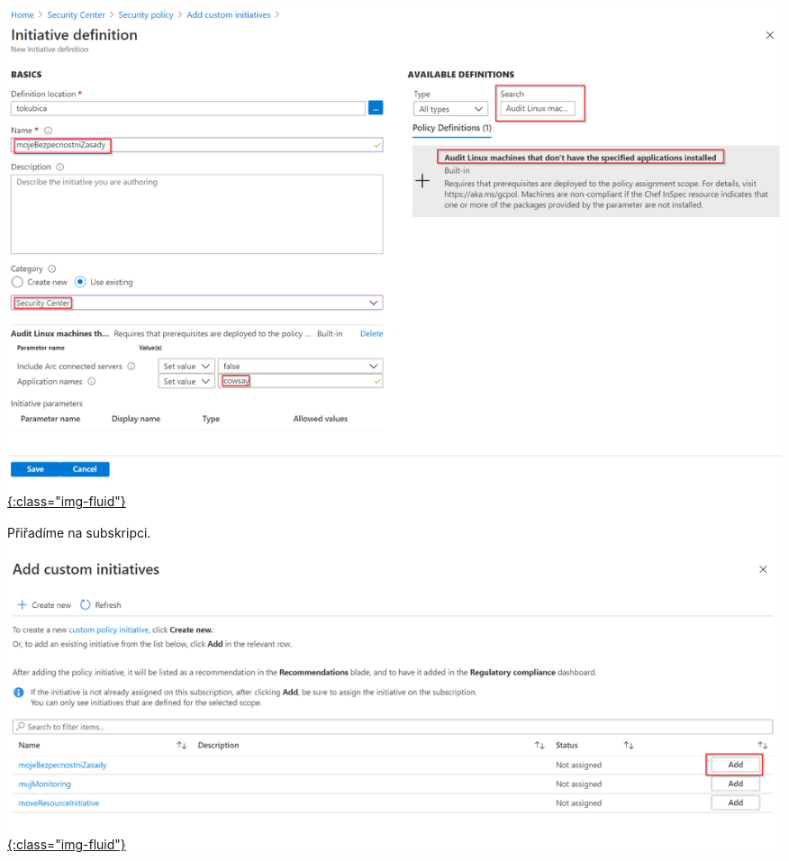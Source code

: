 [![](/images/2020/2020-12-11-12-12-36.png){:class="img-fluid"}](/images/2020/2020-12-11-12-12-36.png)

Přiřadíme na subskripci.

[![](/images/2020/2020-12-11-12-13-17.png){:class="img-fluid"}](/images/2020/2020-12-11-12-13-17.png)
